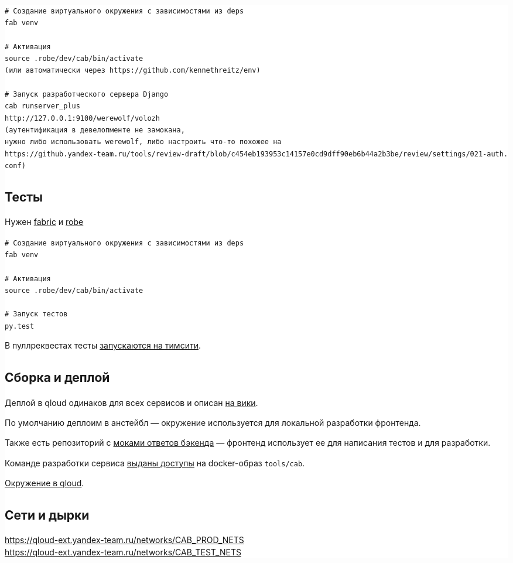 ```(bash)
# Создание виртуального окружения с зависимостями из deps
fab venv

# Активация
source .robe/dev/cab/bin/activate
(или автоматически через https://github.com/kennethreitz/env)

# Запуск разработческого сервера Django
cab runserver_plus
http://127.0.0.1:9100/werewolf/volozh
(аутентификация в девелопменте не замокана, 
нужно либо использовать werewolf, либо настроить что-то похожее на
https://github.yandex-team.ru/tools/review-draft/blob/c454eb193953c14157e0cd9dff90eb6b44a2b3be/review/settings/021-auth.conf)
```

Тесты
-----
Нужен [fabric](http://www.fabfile.org/) и 
[robe](https://github.yandex-team.ru/common-python/robe)

```(bash)
# Создание виртуального окружения с зависимостями из deps
fab venv

# Активация
source .robe/dev/cab/bin/activate

# Запуск тестов
py.test
```

В пуллреквестах тесты 
[запускаются на тимсити](https://teamcity.yandex-team.ru/viewType.html?buildTypeId=Tools_Applications_Cab_BackendTests).

Сборка и деплой
------
Деплой в qloud одинаков для всех сервисов и описан [на вики](https://wiki.yandex-team.ru/tools/dev/qloud/#deplojj).

По умолчанию деплоим в анстейбл — окружение используется для 
локальной разработки фронтенда.

Также есть репозиторий с [моками ответов бэкенда](https://github.yandex-team.ru/tools/cab-mock) — 
фронтенд использует ее для написания тестов и для разработки.

Команде разработки сервиса 
[выданы доступы](https://idm.yandex-team.ru/system/docker#role=2577028) 
на docker-образ `tools/cab`.

[Окружение в qloud](https://platform.yandex-team.ru/projects/tools/cab-back).

Сети и дырки
----
https://qloud-ext.yandex-team.ru/networks/CAB_PROD_NETS  
https://qloud-ext.yandex-team.ru/networks/CAB_TEST_NETS

